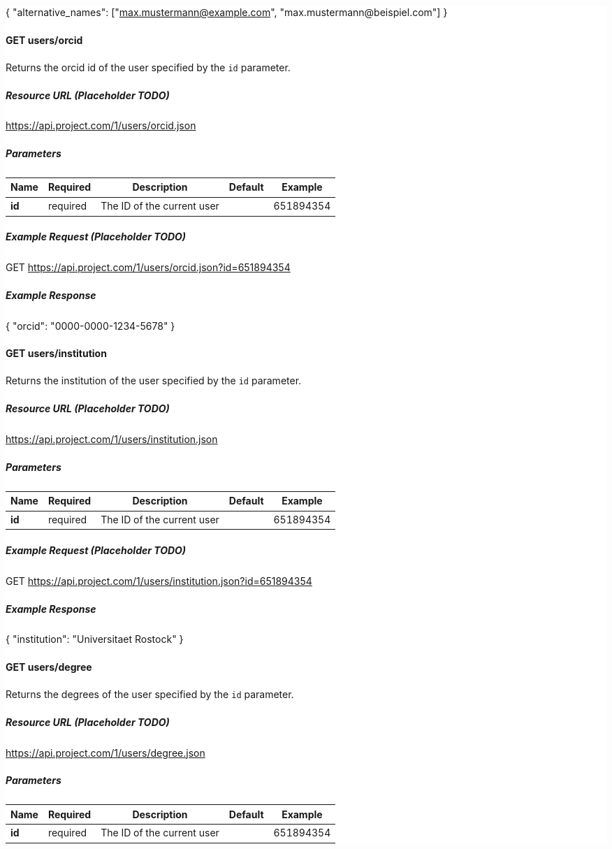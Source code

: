 { "alternative_names": ["max.mustermann@example.com", "m<span>ax.mustermann<span>@beispiel.com"] }

#### GET users/orcid

Returns the orcid id of the user specified by the `id` parameter.

##### Resource URL (Placeholder TODO)

https://api.project.com/1/users/orcid.json

##### Parameters

| **Name** | Required | Description | Default | Example
|---|---|---|---|---|
| **id** | required | The ID of the current user |  | 651894354

##### Example Request (Placeholder TODO)

GET https://api.project.com/1/users/orcid.json?id=651894354

##### Example Response

{ "orcid": "0000-0000-1234-5678" }

#### GET users/institution

Returns the institution of the user specified by the `id` parameter.

##### Resource URL (Placeholder TODO)

https://api.project.com/1/users/institution.json

##### Parameters

| **Name** | Required | Description | Default | Example
|---|---|---|---|---|
| **id** | required | The ID of the current user |  | 651894354

##### Example Request (Placeholder TODO)

GET https://api.project.com/1/users/institution.json?id=651894354

##### Example Response

{ "institution": "Universitaet Rostock" }

#### GET users/degree

Returns the degrees of the user specified by the `id` parameter.

##### Resource URL (Placeholder TODO)

https://api.project.com/1/users/degree.json

##### Parameters

| **Name** | Required | Description | Default | Example
|---|---|---|---|---|
| **id** | required | The ID of the current user |  | 651894354


[^1]: Tom Siegl, Nico Trebbin, Marian Zuska
[^2]: Tim Markwardt, Jan Heisenberg